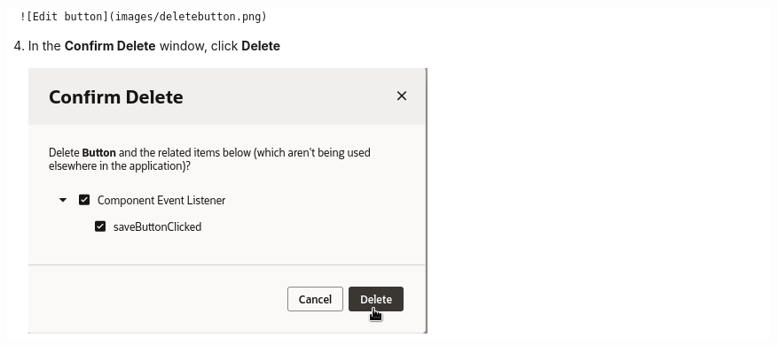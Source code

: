 	  ![Edit button](images/deletebutton.png)

4. In the **Confirm Delete** window, click **Delete**

	  ![Edit button](images/confirmdeletebutton.png)
